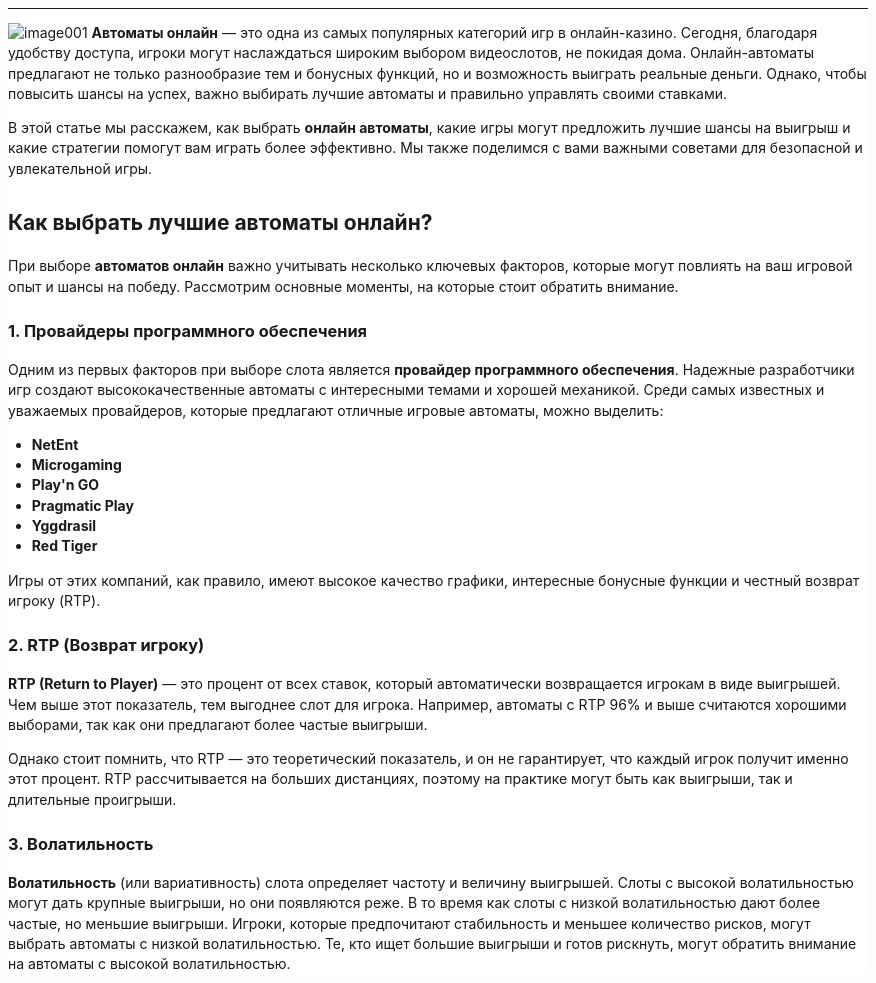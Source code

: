 ***

![image001](https://github.com/user-attachments/assets/e97cacd0-dc02-40db-8b9b-1dd8dce8c385)
**Автоматы онлайн** — это одна из самых популярных категорий игр в онлайн-казино. Сегодня, благодаря удобству доступа, игроки могут наслаждаться широким выбором видеослотов, не покидая дома. Онлайн-автоматы предлагают не только разнообразие тем и бонусных функций, но и возможность выиграть реальные деньги. Однако, чтобы повысить шансы на успех, важно выбирать лучшие автоматы и правильно управлять своими ставками.

В этой статье мы расскажем, как выбрать **онлайн автоматы**, какие игры могут предложить лучшие шансы на выигрыш и какие стратегии помогут вам играть более эффективно. Мы также поделимся с вами важными советами для безопасной и увлекательной игры.

## Как выбрать лучшие автоматы онлайн?

При выборе **автоматов онлайн** важно учитывать несколько ключевых факторов, которые могут повлиять на ваш игровой опыт и шансы на победу. Рассмотрим основные моменты, на которые стоит обратить внимание.

### 1. **Провайдеры программного обеспечения**

Одним из первых факторов при выборе слота является **провайдер программного обеспечения**. Надежные разработчики игр создают высококачественные автоматы с интересными темами и хорошей механикой. Среди самых известных и уважаемых провайдеров, которые предлагают отличные игровые автоматы, можно выделить:

* **NetEnt**
* **Microgaming**
* **Play'n GO**
* **Pragmatic Play**
* **Yggdrasil**
* **Red Tiger**

Игры от этих компаний, как правило, имеют высокое качество графики, интересные бонусные функции и честный возврат игроку (RTP).

### 2. **RTP (Возврат игроку)**

**RTP (Return to Player)** — это процент от всех ставок, который автоматически возвращается игрокам в виде выигрышей. Чем выше этот показатель, тем выгоднее слот для игрока. Например, автоматы с RTP 96% и выше считаются хорошими выборами, так как они предлагают более частые выигрыши.

Однако стоит помнить, что RTP — это теоретический показатель, и он не гарантирует, что каждый игрок получит именно этот процент. RTP рассчитывается на больших дистанциях, поэтому на практике могут быть как выигрыши, так и длительные проигрыши.

### 3. **Волатильность**

**Волатильность** (или вариативность) слота определяет частоту и величину выигрышей. Слоты с высокой волатильностью могут дать крупные выигрыши, но они появляются реже. В то время как слоты с низкой волатильностью дают более частые, но меньшие выигрыши. Игроки, которые предпочитают стабильность и меньшее количество рисков, могут выбрать автоматы с низкой волатильностью. Те, кто ищет большие выигрыши и готов рискнуть, могут обратить внимание на автоматы с высокой волатильностью.
